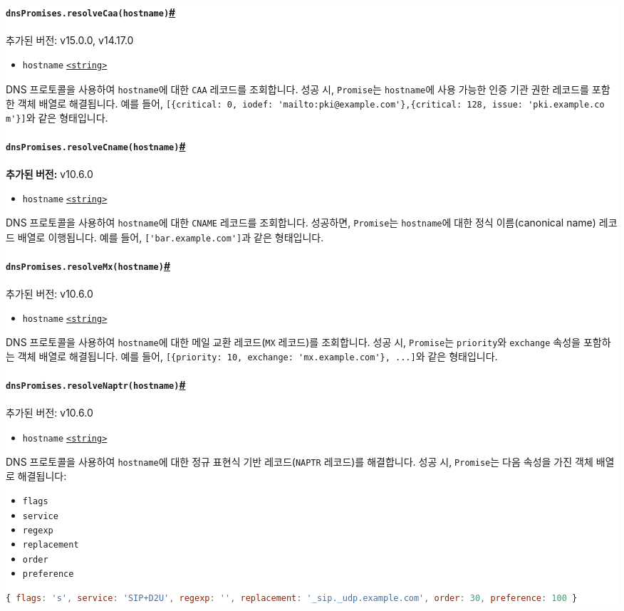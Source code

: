 
#### `dnsPromises.resolveCaa(hostname)`[#](https://nodejs.org/docs/latest/api/dns.html#dnspromisesresolvecaahostname)

추가된 버전: v15.0.0, v14.17.0

-   `hostname` [`<string>`](https://developer.mozilla.org/en-US/docs/Web/JavaScript/Data_structures#String_type)

DNS 프로토콜을 사용하여 `hostname`에 대한 `CAA` 레코드를 조회합니다. 성공 시, `Promise`는 `hostname`에 사용 가능한 인증 기관 권한 레코드를 포함한 객체 배열로 해결됩니다. 예를 들어, `[{critical: 0, iodef: 'mailto:pki@example.com'},{critical: 128, issue: 'pki.example.com'}]`와 같은 형태입니다.


#### `dnsPromises.resolveCname(hostname)`[#](https://nodejs.org/docs/latest/api/dns.html#dnspromisesresolvecnamehostname)

**추가된 버전:** v10.6.0

-   `hostname` [`<string>`](https://developer.mozilla.org/en-US/docs/Web/JavaScript/Data_structures#String_type)

DNS 프로토콜을 사용하여 `hostname`에 대한 `CNAME` 레코드를 조회합니다. 성공하면, `Promise`는 `hostname`에 대한 정식 이름(canonical name) 레코드 배열로 이행됩니다. 예를 들어, `['bar.example.com']`과 같은 형태입니다.


#### `dnsPromises.resolveMx(hostname)`[#](https://nodejs.org/docs/latest/api/dns.html#dnspromisesresolvemxhostname)

추가된 버전: v10.6.0

-   `hostname` [`<string>`](https://developer.mozilla.org/en-US/docs/Web/JavaScript/Data_structures#String_type)

DNS 프로토콜을 사용하여 `hostname`에 대한 메일 교환 레코드(`MX` 레코드)를 조회합니다. 성공 시, `Promise`는 `priority`와 `exchange` 속성을 포함하는 객체 배열로 해결됩니다. 예를 들어, `[{priority: 10, exchange: 'mx.example.com'}, ...]`와 같은 형태입니다.


#### `dnsPromises.resolveNaptr(hostname)`[#](https://nodejs.org/docs/latest/api/dns.html#dnspromisesresolvenaptrhostname)

추가된 버전: v10.6.0

-   `hostname` [`<string>`](https://developer.mozilla.org/en-US/docs/Web/JavaScript/Data_structures#String_type)

DNS 프로토콜을 사용하여 `hostname`에 대한 정규 표현식 기반 레코드(`NAPTR` 레코드)를 해결합니다. 성공 시, `Promise`는 다음 속성을 가진 객체 배열로 해결됩니다:

-   `flags`
-   `service`
-   `regexp`
-   `replacement`
-   `order`
-   `preference`

```js
{ flags: 's', service: 'SIP+D2U', regexp: '', replacement: '_sip._udp.example.com', order: 30, preference: 100 }
```

